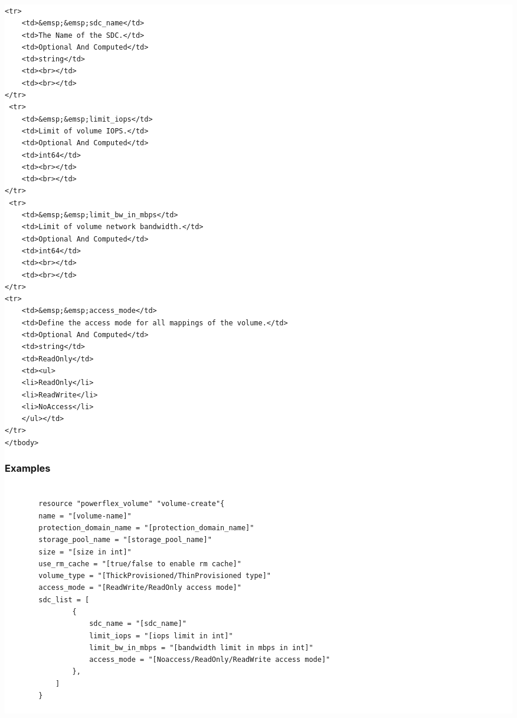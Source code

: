     <tr>
        <td>&emsp;&emsp;sdc_name</td>
        <td>The Name of the SDC.</td>
        <td>Optional And Computed</td>
        <td>string</td>
        <td><br></td>
        <td><br></td>
    </tr>
     <tr>
        <td>&emsp;&emsp;limit_iops</td>
        <td>Limit of volume IOPS.</td>
        <td>Optional And Computed</td>
        <td>int64</td>
        <td><br></td>
        <td><br></td>
    </tr>
     <tr>
        <td>&emsp;&emsp;limit_bw_in_mbps</td>
        <td>Limit of volume network bandwidth.</td>
        <td>Optional And Computed</td>
        <td>int64</td>
        <td><br></td>
        <td><br></td>
    </tr>
    <tr>
        <td>&emsp;&emsp;access_mode</td>
        <td>Define the access mode for all mappings of the volume.</td>
        <td>Optional And Computed</td>
        <td>string</td>
        <td>ReadOnly</td>
        <td><ul>
        <li>ReadOnly</li>
        <li>ReadWrite</li>
        <li>NoAccess</li>
        </ul></td>
    </tr>
    </tbody>
</table>

### Examples
<pre>
    <code>
        resource "powerflex_volume" "volume-create"{
        name = "[volume-name]"
        protection_domain_name = "[protection_domain_name]"
        storage_pool_name = "[storage_pool_name]" 
        size = "[size in int]"
        use_rm_cache = "[true/false to enable rm cache]" 
        volume_type = "[ThickProvisioned/ThinProvisioned type]" 
        access_mode = "[ReadWrite/ReadOnly access mode]"
        sdc_list = [
                {
                    sdc_name = "[sdc_name]"
                    limit_iops = "[iops limit in int]"
                    limit_bw_in_mbps = "[bandwidth limit in mbps in int]"
                    access_mode = "[Noaccess/ReadOnly/ReadWrite access mode]"
                },
            ]   
        }
    </code>
</pre>
